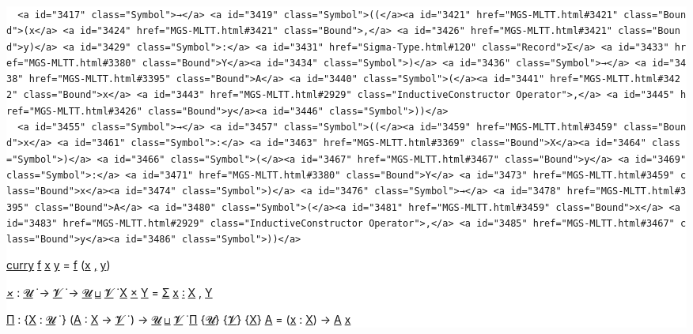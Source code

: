       <a id="3417" class="Symbol">→</a> <a id="3419" class="Symbol">((</a><a id="3421" href="MGS-MLTT.html#3421" class="Bound">(x</a> <a id="3424" href="MGS-MLTT.html#3421" class="Bound">,</a> <a id="3426" href="MGS-MLTT.html#3421" class="Bound">y)</a> <a id="3429" class="Symbol">:</a> <a id="3431" href="Sigma-Type.html#120" class="Record">Σ</a> <a id="3433" href="MGS-MLTT.html#3380" class="Bound">Y</a><a id="3434" class="Symbol">)</a> <a id="3436" class="Symbol">→</a> <a id="3438" href="MGS-MLTT.html#3395" class="Bound">A</a> <a id="3440" class="Symbol">(</a><a id="3441" href="MGS-MLTT.html#3422" class="Bound">x</a> <a id="3443" href="MGS-MLTT.html#2929" class="InductiveConstructor Operator">,</a> <a id="3445" href="MGS-MLTT.html#3426" class="Bound">y</a><a id="3446" class="Symbol">))</a>
      <a id="3455" class="Symbol">→</a> <a id="3457" class="Symbol">((</a><a id="3459" href="MGS-MLTT.html#3459" class="Bound">x</a> <a id="3461" class="Symbol">:</a> <a id="3463" href="MGS-MLTT.html#3369" class="Bound">X</a><a id="3464" class="Symbol">)</a> <a id="3466" class="Symbol">(</a><a id="3467" href="MGS-MLTT.html#3467" class="Bound">y</a> <a id="3469" class="Symbol">:</a> <a id="3471" href="MGS-MLTT.html#3380" class="Bound">Y</a> <a id="3473" href="MGS-MLTT.html#3459" class="Bound">x</a><a id="3474" class="Symbol">)</a> <a id="3476" class="Symbol">→</a> <a id="3478" href="MGS-MLTT.html#3395" class="Bound">A</a> <a id="3480" class="Symbol">(</a><a id="3481" href="MGS-MLTT.html#3459" class="Bound">x</a> <a id="3483" href="MGS-MLTT.html#2929" class="InductiveConstructor Operator">,</a> <a id="3485" href="MGS-MLTT.html#3467" class="Bound">y</a><a id="3486" class="Symbol">))</a>

<a id="3490" href="MGS-MLTT.html#3360" class="Function">curry</a> <a id="3496" href="MGS-MLTT.html#3496" class="Bound">f</a> <a id="3498" href="MGS-MLTT.html#3498" class="Bound">x</a> <a id="3500" href="MGS-MLTT.html#3500" class="Bound">y</a> <a id="3502" class="Symbol">=</a> <a id="3504" href="MGS-MLTT.html#3496" class="Bound">f</a> <a id="3506" class="Symbol">(</a><a id="3507" href="MGS-MLTT.html#3498" class="Bound">x</a> <a id="3509" href="MGS-MLTT.html#2929" class="InductiveConstructor Operator">,</a> <a id="3511" href="MGS-MLTT.html#3500" class="Bound">y</a><a id="3512" class="Symbol">)</a>

<a id="_×_"></a><a id="3515" href="MGS-MLTT.html#3515" class="Function Operator">_×_</a> <a id="3519" class="Symbol">:</a> <a id="3521" href="Universes.html#260" class="Generalizable">𝓤</a> <a id="3523" href="Universes.html#403" class="Function Operator">̇</a> <a id="3525" class="Symbol">→</a> <a id="3527" href="Universes.html#262" class="Generalizable">𝓥</a> <a id="3529" href="Universes.html#403" class="Function Operator">̇</a> <a id="3531" class="Symbol">→</a> <a id="3533" href="Universes.html#260" class="Generalizable">𝓤</a> <a id="3535" href="Agda.Primitive.html#636" class="Primitive Operator">⊔</a> <a id="3537" href="Universes.html#262" class="Generalizable">𝓥</a> <a id="3539" href="Universes.html#403" class="Function Operator">̇</a>
<a id="3541" href="MGS-MLTT.html#3541" class="Bound">X</a> <a id="3543" href="MGS-MLTT.html#3515" class="Function Operator">×</a> <a id="3545" href="MGS-MLTT.html#3545" class="Bound">Y</a> <a id="3547" class="Symbol">=</a> <a id="3549" href="MGS-MLTT.html#3074" class="Function">Σ</a> <a id="3551" href="MGS-MLTT.html#3551" class="Bound">x</a> <a id="3553" href="MGS-MLTT.html#3074" class="Function">꞉</a> <a id="3555" href="MGS-MLTT.html#3541" class="Bound">X</a> <a id="3557" href="MGS-MLTT.html#3074" class="Function">,</a> <a id="3559" href="MGS-MLTT.html#3545" class="Bound">Y</a>

<a id="Π"></a><a id="3562" href="MGS-MLTT.html#3562" class="Function">Π</a> <a id="3564" class="Symbol">:</a> <a id="3566" class="Symbol">{</a><a id="3567" href="MGS-MLTT.html#3567" class="Bound">X</a> <a id="3569" class="Symbol">:</a> <a id="3571" href="Universes.html#260" class="Generalizable">𝓤</a> <a id="3573" href="Universes.html#403" class="Function Operator">̇</a> <a id="3575" class="Symbol">}</a> <a id="3577" class="Symbol">(</a><a id="3578" href="MGS-MLTT.html#3578" class="Bound">A</a> <a id="3580" class="Symbol">:</a> <a id="3582" href="MGS-MLTT.html#3567" class="Bound">X</a> <a id="3584" class="Symbol">→</a> <a id="3586" href="Universes.html#262" class="Generalizable">𝓥</a> <a id="3588" href="Universes.html#403" class="Function Operator">̇</a> <a id="3590" class="Symbol">)</a> <a id="3592" class="Symbol">→</a> <a id="3594" href="Universes.html#260" class="Generalizable">𝓤</a> <a id="3596" href="Agda.Primitive.html#636" class="Primitive Operator">⊔</a> <a id="3598" href="Universes.html#262" class="Generalizable">𝓥</a> <a id="3600" href="Universes.html#403" class="Function Operator">̇</a>
<a id="3602" href="MGS-MLTT.html#3562" class="Function">Π</a> <a id="3604" class="Symbol">{</a><a id="3605" href="MGS-MLTT.html#3605" class="Bound">𝓤</a><a id="3606" class="Symbol">}</a> <a id="3608" class="Symbol">{</a><a id="3609" href="MGS-MLTT.html#3609" class="Bound">𝓥</a><a id="3610" class="Symbol">}</a> <a id="3612" class="Symbol">{</a><a id="3613" href="MGS-MLTT.html#3613" class="Bound">X</a><a id="3614" class="Symbol">}</a> <a id="3616" href="MGS-MLTT.html#3616" class="Bound">A</a> <a id="3618" class="Symbol">=</a> <a id="3620" class="Symbol">(</a><a id="3621" href="MGS-MLTT.html#3621" class="Bound">x</a> <a id="3623" class="Symbol">:</a> <a id="3625" href="MGS-MLTT.html#3613" class="Bound">X</a><a id="3626" class="Symbol">)</a> <a id="3628" class="Symbol">→</a> <a id="3630" href="MGS-MLTT.html#3616" class="Bound">A</a> <a id="3632" href="MGS-MLTT.html#3621" class="Bound">x</a>
